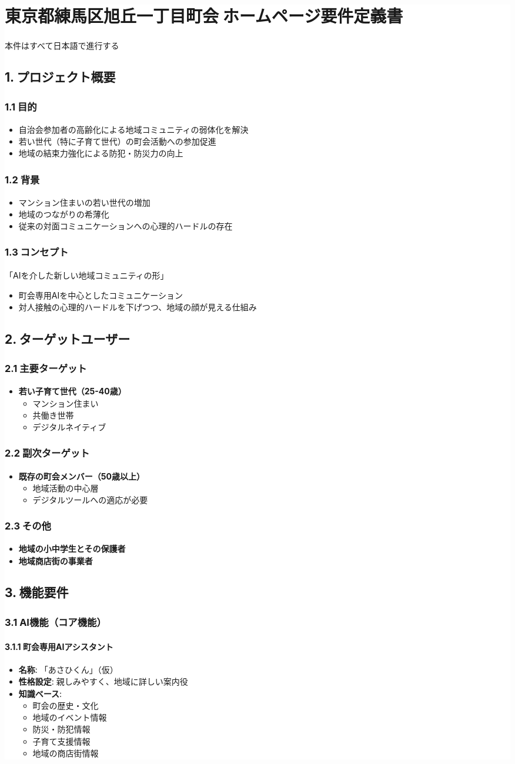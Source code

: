 # 東京都練馬区旭丘一丁目町会 ホームページ要件定義書
本件はすべて日本語で進行する

## 1. プロジェクト概要

### 1.1 目的
- 自治会参加者の高齢化による地域コミュニティの弱体化を解決
- 若い世代（特に子育て世代）の町会活動への参加促進
- 地域の結束力強化による防犯・防災力の向上

### 1.2 背景
- マンション住まいの若い世代の増加
- 地域のつながりの希薄化
- 従来の対面コミュニケーションへの心理的ハードルの存在

### 1.3 コンセプト
「AIを介した新しい地域コミュニティの形」
- 町会専用AIを中心としたコミュニケーション
- 対人接触の心理的ハードルを下げつつ、地域の顔が見える仕組み

## 2. ターゲットユーザー

### 2.1 主要ターゲット
- **若い子育て世代（25-40歳）**
  - マンション住まい
  - 共働き世帯
  - デジタルネイティブ

### 2.2 副次ターゲット
- **既存の町会メンバー（50歳以上）**
  - 地域活動の中心層
  - デジタルツールへの適応が必要

### 2.3 その他
- **地域の小中学生とその保護者**
- **地域商店街の事業者**

## 3. 機能要件

### 3.1 AI機能（コア機能）

#### 3.1.1 町会専用AIアシスタント
- **名称**: 「あさひくん」（仮）
- **性格設定**: 親しみやすく、地域に詳しい案内役
- **知識ベース**:
  - 町会の歴史・文化
  - 地域のイベント情報
  - 防災・防犯情報
  - 子育て支援情報
  - 地域の商店街情報
